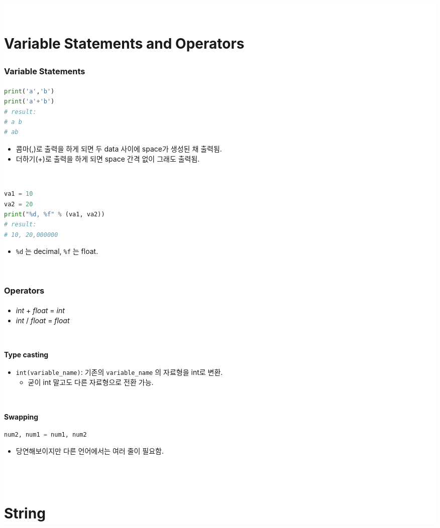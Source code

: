 <br>

# Variable Statements and Operators

### Variable Statements

~~~python
print('a','b') 
print('a'+'b')
# result:
# a b
# ab
~~~

- 콤마(,)로 출력을 하게 되면 두 data 사이에 space가 생성된 채 출력됨.
- 더하기(+)로 출력을 하게 되면 space 간격 없이 그래도 출력됨.

<br>

~~~python
va1 = 10
va2 = 20
print("%d, %f" % (va1, va2))
# result:
# 10, 20,000000
~~~

- `%d`  는 decimal, `%f` 는 float.

<br>

### Operators

- *int* + *float* = *int*
- *int* / *float* = *float*

<br>

**Type casting**

- `int(variable_name)`: 기존의 `variable_name` 의 자료형을 int로 변환.
  - 굳이 int 말고도 다른 자료형으로 전환 가능.

<br>

**Swapping**

~~~python
num2, num1 = num1, num2
~~~

- 당연해보이지만 다른 언어에서는 여러 줄이 필요함.

<Br>

<br>

# String

